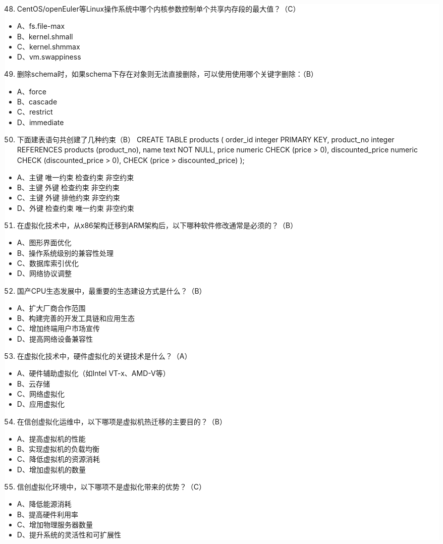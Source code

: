 48. CentOS/openEuler等Linux操作系统中哪个内核参数控制单个共享内存段的最大值？（C）
   - A、fs.file-max
   - B、kernel.shmall
   - C、kernel.shmmax
   - D、vm.swappiness
 
49. 删除schema时，如果schema下存在对象则无法直接删除，可以使用使用哪个关键字删除：（B）
   - A、force
   - B、cascade
   - C、restrict
   - D、immediate
 
50. 下面建表语句共创建了几种约束（B）
   CREATE TABLE products (
       order_id integer PRIMARY KEY,
       product_no integer REFERENCES products (product_no),
       name text NOT NULL,
       price numeric CHECK (price > 0),
       discounted_price numeric CHECK (discounted_price > 0),
       CHECK (price > discounted_price)
   );
   - A、主键 唯一约束 检查约束 非空约束
   - B、主键 外键 检查约束 非空约束
   - C、主键 外键 排他约束 非空约束
   - D、外键 检查约束 唯一约束 非空约束
 
51. 在虚拟化技术中，从x86架构迁移到ARM架构后，以下哪种软件修改通常是必须的？（B）
   - A、图形界面优化
   - B、操作系统级别的兼容性处理
   - C、数据库索引优化
   - D、网络协议调整
 
52. 国产CPU生态发展中，最重要的生态建设方式是什么？（B）
   - A、扩大厂商合作范围
   - B、构建完善的开发工具链和应用生态
   - C、增加终端用户市场宣传
   - D、提高网络设备兼容性
 
53. 在虚拟化技术中，硬件虚拟化的关键技术是什么？（A）
   - A、硬件辅助虚拟化（如Intel VT-x、AMD-V等）
   - B、云存储
   - C、网络虚拟化
   - D、应用虚拟化
 
54. 在信创虚拟化运维中，以下哪项是虚拟机热迁移的主要目的？（B）
   - A、提高虚拟机的性能
   - B、实现虚拟机的负载均衡
   - C、降低虚拟机的资源消耗
   - D、增加虚拟机的数量
 
55. 信创虚拟化环境中，以下哪项不是虚拟化带来的优势？（C）
   - A、降低能源消耗
   - B、提高硬件利用率
   - C、增加物理服务器数量
   - D、提升系统的灵活性和可扩展性
 